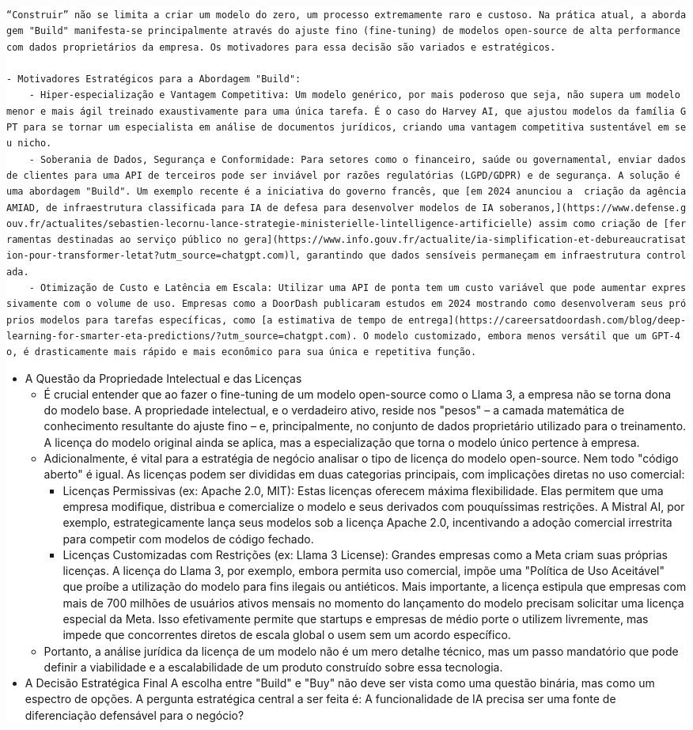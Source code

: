     
    “Construir” não se limita a criar um modelo do zero, um processo extremamente raro e custoso. Na prática atual, a abordagem "Build" manifesta-se principalmente através do ajuste fino (fine-tuning) de modelos open-source de alta performance com dados proprietários da empresa. Os motivadores para essa decisão são variados e estratégicos.
    
    - Motivadores Estratégicos para a Abordagem "Build":
        - Hiper-especialização e Vantagem Competitiva: Um modelo genérico, por mais poderoso que seja, não supera um modelo menor e mais ágil treinado exaustivamente para uma única tarefa. É o caso do Harvey AI, que ajustou modelos da família GPT para se tornar um especialista em análise de documentos jurídicos, criando uma vantagem competitiva sustentável em seu nicho.
        - Soberania de Dados, Segurança e Conformidade: Para setores como o financeiro, saúde ou governamental, enviar dados de clientes para uma API de terceiros pode ser inviável por razões regulatórias (LGPD/GDPR) e de segurança. A solução é uma abordagem "Build". Um exemplo recente é a iniciativa do governo francês, que [em 2024 anunciou a  criação da agência AMIAD, de infraestrutura classificada para IA de defesa para desenvolver modelos de IA soberanos,](https://www.defense.gouv.fr/actualites/sebastien-lecornu-lance-strategie-ministerielle-lintelligence-artificielle) assim como criação de [ferramentas destinadas ao serviço público no gera](https://www.info.gouv.fr/actualite/ia-simplification-et-debureaucratisation-pour-transformer-letat?utm_source=chatgpt.com)l, garantindo que dados sensíveis permaneçam em infraestrutura controlada.
        - Otimização de Custo e Latência em Escala: Utilizar uma API de ponta tem um custo variável que pode aumentar expressivamente com o volume de uso. Empresas como a DoorDash publicaram estudos em 2024 mostrando como desenvolveram seus próprios modelos para tarefas específicas, como [a estimativa de tempo de entrega](https://careersatdoordash.com/blog/deep-learning-for-smarter-eta-predictions/?utm_source=chatgpt.com). O modelo customizado, embora menos versátil que um GPT-4o, é drasticamente mais rápido e mais econômico para sua única e repetitiva função.
- A Questão da Propriedade Intelectual e das Licenças
    - É crucial entender que ao fazer o fine-tuning de um modelo open-source como o Llama 3, a empresa não se torna dona do modelo base. A propriedade intelectual, e o verdadeiro ativo, reside nos "pesos" – a camada matemática de conhecimento resultante do ajuste fino – e, principalmente, no conjunto de dados proprietário utilizado para o treinamento. A licença do modelo original ainda se aplica, mas a especialização que torna o modelo único pertence à empresa.
    - Adicionalmente, é vital para a estratégia de negócio analisar o tipo de licença do modelo open-source. Nem todo "código aberto" é igual. As licenças podem ser divididas em duas categorias principais, com implicações diretas no uso comercial:
        - Licenças Permissivas (ex: Apache 2.0, MIT): Estas licenças oferecem máxima flexibilidade. Elas permitem que uma empresa modifique, distribua e comercialize o modelo e seus derivados com pouquíssimas restrições. A Mistral AI, por exemplo, estrategicamente lança seus modelos sob a licença Apache 2.0, incentivando a adoção comercial irrestrita para competir com modelos de código fechado.
        - Licenças Customizadas com Restrições (ex: Llama 3 License): Grandes empresas como a Meta criam suas próprias licenças. A licença do Llama 3, por exemplo, embora permita uso comercial, impõe uma "Política de Uso Aceitável" que proíbe a utilização do modelo para fins ilegais ou antiéticos. Mais importante, a licença estipula que empresas com mais de 700 milhões de usuários ativos mensais no momento do lançamento do modelo precisam solicitar uma licença especial da Meta. Isso efetivamente permite que startups e empresas de médio porte o utilizem livremente, mas impede que concorrentes diretos de escala global o usem sem um acordo específico.
    - Portanto, a análise jurídica da licença de um modelo não é um mero detalhe técnico, mas um passo mandatório que pode definir a viabilidade e a escalabilidade de um produto construído sobre essa tecnologia.
- A Decisão Estratégica Final
A escolha entre "Build" e "Buy" não deve ser vista como uma questão binária, mas como um espectro de opções. A pergunta estratégica central a ser feita é: A funcionalidade de IA precisa ser uma fonte de diferenciação defensável para o negócio?
    